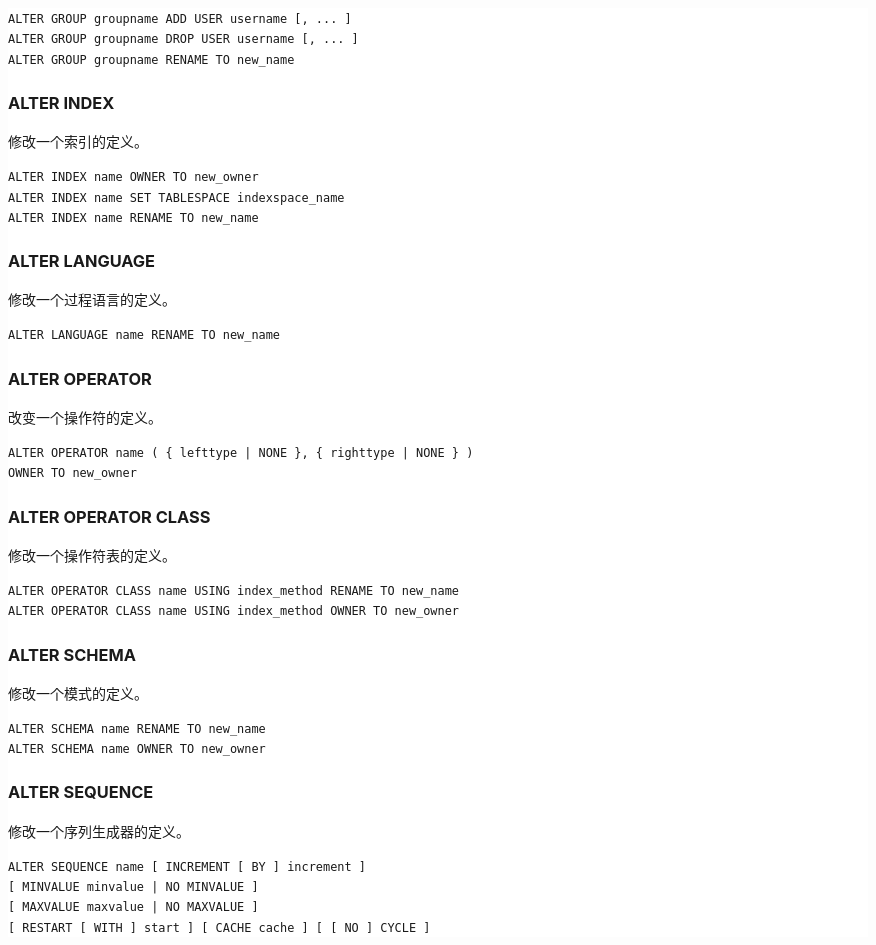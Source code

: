 ```
ALTER GROUP groupname ADD USER username [, ... ]
ALTER GROUP groupname DROP USER username [, ... ]
ALTER GROUP groupname RENAME TO new_name
```

### ALTER INDEX

修改一个索引的定义。

```
ALTER INDEX name OWNER TO new_owner
ALTER INDEX name SET TABLESPACE indexspace_name
ALTER INDEX name RENAME TO new_name
```

### ALTER LANGUAGE

修改一个过程语言的定义。

```
ALTER LANGUAGE name RENAME TO new_name
```

### ALTER OPERATOR

改变一个操作符的定义。

```
ALTER OPERATOR name ( { lefttype | NONE }, { righttype | NONE } )
OWNER TO new_owner
```

### ALTER OPERATOR CLASS

修改一个操作符表的定义。

```
ALTER OPERATOR CLASS name USING index_method RENAME TO new_name
ALTER OPERATOR CLASS name USING index_method OWNER TO new_owner
```

### ALTER SCHEMA

修改一个模式的定义。

```
ALTER SCHEMA name RENAME TO new_name
ALTER SCHEMA name OWNER TO new_owner
```

### ALTER SEQUENCE

修改一个序列生成器的定义。

```
ALTER SEQUENCE name [ INCREMENT [ BY ] increment ]
[ MINVALUE minvalue | NO MINVALUE ]
[ MAXVALUE maxvalue | NO MAXVALUE ]
[ RESTART [ WITH ] start ] [ CACHE cache ] [ [ NO ] CYCLE ]
```
